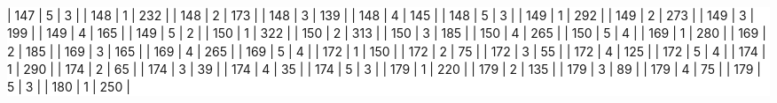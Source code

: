 | 147                | 5                | 3         |
| 148                | 1                | 232       |
| 148                | 2                | 173       |
| 148                | 3                | 139       |
| 148                | 4                | 145       |
| 148                | 5                | 3         |
| 149                | 1                | 292       |
| 149                | 2                | 273       |
| 149                | 3                | 199       |
| 149                | 4                | 165       |
| 149                | 5                | 2         |
| 150                | 1                | 322       |
| 150                | 2                | 313       |
| 150                | 3                | 185       |
| 150                | 4                | 265       |
| 150                | 5                | 4         |
| 169                | 1                | 280       |
| 169                | 2                | 185       |
| 169                | 3                | 165       |
| 169                | 4                | 265       |
| 169                | 5                | 4         |
| 172                | 1                | 150       |
| 172                | 2                | 75        |
| 172                | 3                | 55        |
| 172                | 4                | 125       |
| 172                | 5                | 4         |
| 174                | 1                | 290       |
| 174                | 2                | 65        |
| 174                | 3                | 39        |
| 174                | 4                | 35        |
| 174                | 5                | 3         |
| 179                | 1                | 220       |
| 179                | 2                | 135       |
| 179                | 3                | 89        |
| 179                | 4                | 75        |
| 179                | 5                | 3         |
| 180                | 1                | 250       |
